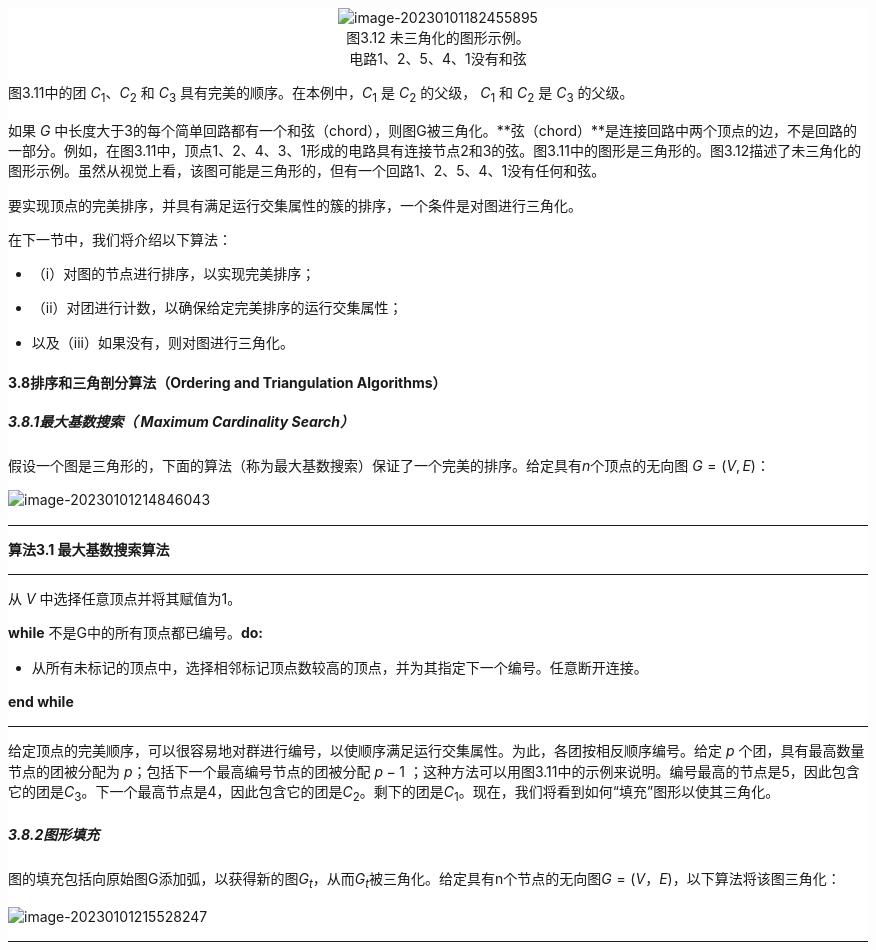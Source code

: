 <div> 
    <center> <!--将图片和文字局中-->
    <img src="C:\Users\Myste\AppData\Roaming\Typora\typora-user-images\image-20230101182455895.png" alt="image-20230101182455895" style="zoom:100%;" />
    <br> <!--换行-->
    图3.12 未三角化的图形示例。
    <br>电路1、2、5、4、1没有和弦 <!--标题-->
    </center>
</div>

图3.11中的团 $C_1$、$C_2$ 和 $C_3$ 具有完美的顺序。在本例中，$C_1$ 是 $C_2$ 的父级， $C_1$ 和 $C_2$ 是 $C_3$ 的父级。

如果 $G$ 中长度大于3的每个简单回路都有一个和弦（chord），则图G被三角化。**弦（chord）**是连接回路中两个顶点的边，不是回路的一部分。例如，在图3.11中，顶点1、2、4、3、1形成的电路具有连接节点2和3的弦。图3.11中的图形是三角形的。图3.12描述了未三角化的图形示例。虽然从视觉上看，该图可能是三角形的，但有一个回路1、2、5、4、1没有任何和弦。

要实现顶点的完美排序，并具有满足运行交集属性的簇的排序，一个条件是对图进行三角化。

在下一节中，我们将介绍以下算法：

- （i）对图的节点进行排序，以实现完美排序；

- （ii）对团进行计数，以确保给定完美排序的运行交集属性；

- 以及（iii）如果没有，则对图进行三角化。

#### 3.8排序和三角剖分算法（Ordering and Triangulation Algorithms）

##### 3.8.1最大基数搜索（ Maximum Cardinality Search）

假设一个图是三角形的，下面的算法（称为最大基数搜索）保证了一个完美的排序。给定具有$n$个顶点的无向图 $G=(V,E)$：

![image-20230101214846043](C:\Users\Myste\AppData\Roaming\Typora\typora-user-images\image-20230101214846043.png)

---

**算法3.1 最大基数搜索算法**

---

从 $V$ 中选择任意顶点并将其赋值为1。

**while** 不是G中的所有顶点都已编号。**do:**

- 从所有未标记的顶点中，选择相邻标记顶点数较高的顶点，并为其指定下一个编号。任意断开连接。

**end while**

----

给定顶点的完美顺序，可以很容易地对群进行编号，以使顺序满足运行交集属性。为此，各团按相反顺序编号。给定 $p$ 个团，具有最高数量节点的团被分配为 $p$；包括下一个最高编号节点的团被分配 $p−1$ ；这种方法可以用图3.11中的示例来说明。编号最高的节点是5，因此包含它的团是$C_3$。下一个最高节点是4，因此包含它的团是$C_2$。剩下的团是$C_1$。现在，我们将看到如何“填充”图形以使其三角化。

##### 3.8.2图形填充

图的填充包括向原始图G添加弧，以获得新的图$G_t$，从而$G_t$被三角化。给定具有n个节点的无向图$G=(V，E)$，以下算法将该图三角化：

![image-20230101215528247](C:\Users\Myste\AppData\Roaming\Typora\typora-user-images\image-20230101215528247.png)

---
